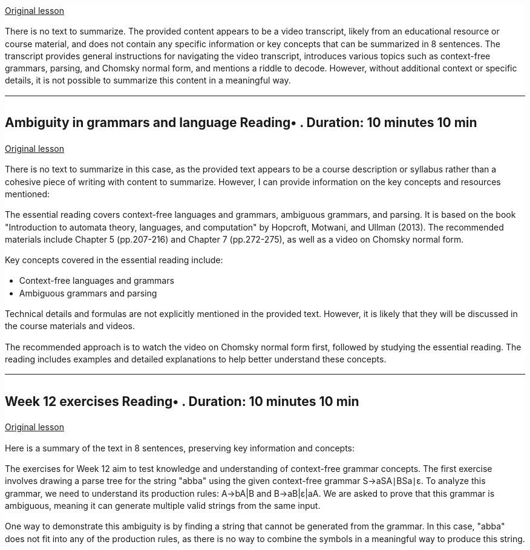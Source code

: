 [Original lesson](https://www.coursera.org/learn/uol-fundamentals-of-computer-science/lecture/A71wm/conclusion)

There is no text to summarize. The provided content appears to be a video transcript, likely from an educational resource or course material, and does not contain any specific information or key concepts that can be summarized in 8 sentences. The transcript provides general instructions for navigating the video transcript, introduces various topics such as context-free grammars, parsing, and Chomsky normal form, and mentions a riddle to decode. However, without additional context or specific details, it is not possible to summarize this content in a meaningful way.

---

## Ambiguity in grammars and language Reading• . Duration: 10 minutes 10 min

[Original lesson](https://www.coursera.org/learn/uol-fundamentals-of-computer-science/supplement/YRxvT/ambiguity-in-grammars-and-language)

There is no text to summarize in this case, as the provided text appears to be a course description or syllabus rather than a cohesive piece of writing with content to summarize. However, I can provide information on the key concepts and resources mentioned:

The essential reading covers context-free languages and grammars, ambiguous grammars, and parsing. It is based on the book "Introduction to automata theory, languages, and computation" by Hopcroft, Motwani, and Ullman (2013). The recommended materials include Chapter 5 (pp.207-216) and Chapter 7 (pp.272-275), as well as a video on Chomsky normal form.

Key concepts covered in the essential reading include:

* Context-free languages and grammars
* Ambiguous grammars and parsing

Technical details and formulas are not explicitly mentioned in the provided text. However, it is likely that they will be discussed in the course materials and videos.

The recommended approach is to watch the video on Chomsky normal form first, followed by studying the essential reading. The reading includes examples and detailed explanations to help better understand these concepts.

---

## Week 12 exercises Reading• . Duration: 10 minutes 10 min

[Original lesson](https://www.coursera.org/learn/uol-fundamentals-of-computer-science/supplement/Op3xK/week-12-exercises)

Here is a summary of the text in 8 sentences, preserving key information and concepts:

The exercises for Week 12 aim to test knowledge and understanding of context-free grammar concepts. The first exercise involves drawing a parse tree for the string "abba" using the given context-free grammar S→aSA∣BSa∣ε. To analyze this grammar, we need to understand its production rules: A→bA|B and B→aB|ε|aA. We are asked to prove that this grammar is ambiguous, meaning it can generate multiple valid strings from the same input.

One way to demonstrate this ambiguity is by finding a string that cannot be generated from the grammar. In this case, "abba" does not fit into any of the production rules, as there is no way to combine the symbols in a meaningful way to produce this string.
